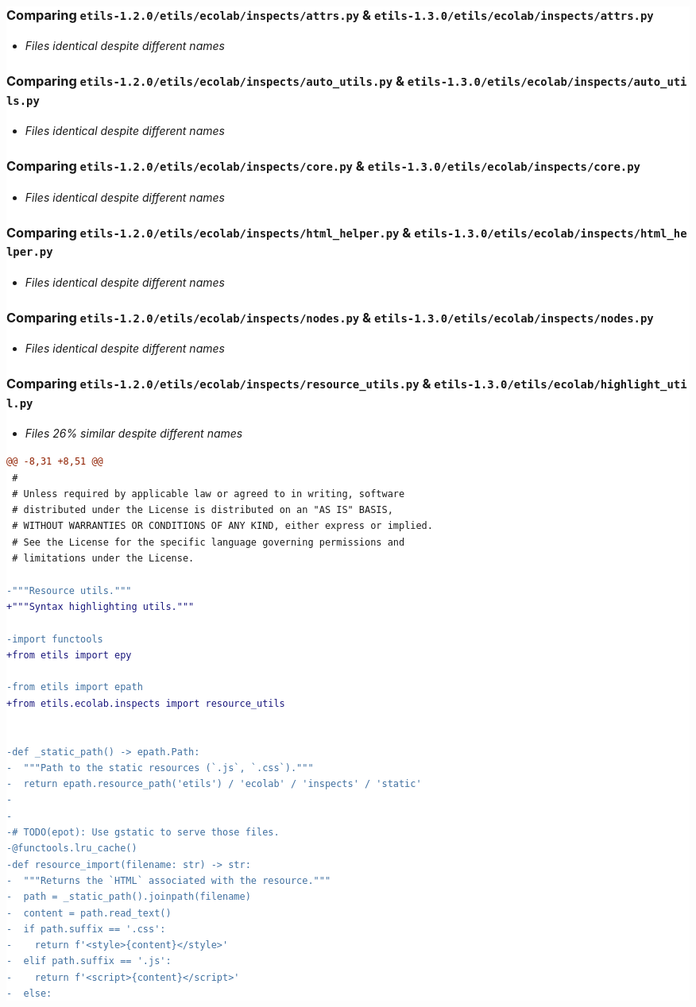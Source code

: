 ### Comparing `etils-1.2.0/etils/ecolab/inspects/attrs.py` & `etils-1.3.0/etils/ecolab/inspects/attrs.py`

 * *Files identical despite different names*

### Comparing `etils-1.2.0/etils/ecolab/inspects/auto_utils.py` & `etils-1.3.0/etils/ecolab/inspects/auto_utils.py`

 * *Files identical despite different names*

### Comparing `etils-1.2.0/etils/ecolab/inspects/core.py` & `etils-1.3.0/etils/ecolab/inspects/core.py`

 * *Files identical despite different names*

### Comparing `etils-1.2.0/etils/ecolab/inspects/html_helper.py` & `etils-1.3.0/etils/ecolab/inspects/html_helper.py`

 * *Files identical despite different names*

### Comparing `etils-1.2.0/etils/ecolab/inspects/nodes.py` & `etils-1.3.0/etils/ecolab/inspects/nodes.py`

 * *Files identical despite different names*

### Comparing `etils-1.2.0/etils/ecolab/inspects/resource_utils.py` & `etils-1.3.0/etils/ecolab/highlight_util.py`

 * *Files 26% similar despite different names*

```diff
@@ -8,31 +8,51 @@
 #
 # Unless required by applicable law or agreed to in writing, software
 # distributed under the License is distributed on an "AS IS" BASIS,
 # WITHOUT WARRANTIES OR CONDITIONS OF ANY KIND, either express or implied.
 # See the License for the specific language governing permissions and
 # limitations under the License.
 
-"""Resource utils."""
+"""Syntax highlighting utils."""
 
-import functools
+from etils import epy
 
-from etils import epath
+from etils.ecolab.inspects import resource_utils
 
 
-def _static_path() -> epath.Path:
-  """Path to the static resources (`.js`, `.css`)."""
-  return epath.resource_path('etils') / 'ecolab' / 'inspects' / 'static'
-
-
-# TODO(epot): Use gstatic to serve those files.
-@functools.lru_cache()
-def resource_import(filename: str) -> str:
-  """Returns the `HTML` associated with the resource."""
-  path = _static_path().joinpath(filename)
-  content = path.read_text()
-  if path.suffix == '.css':
-    return f'<style>{content}</style>'
-  elif path.suffix == '.js':
-    return f'<script>{content}</script>'
-  else:
```
